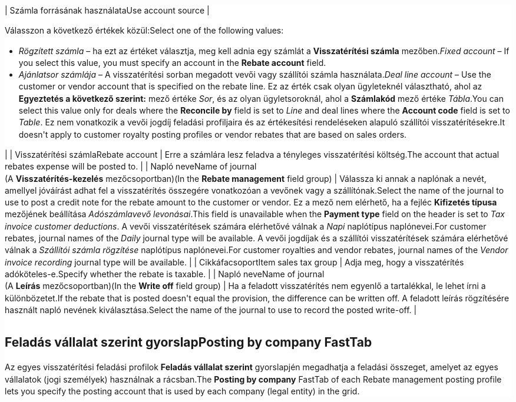 | <span data-ttu-id="de3c6-205">Számla forrásának használata</span><span class="sxs-lookup"><span data-stu-id="de3c6-205">Use account source</span></span> | <p><span data-ttu-id="de3c6-206">Válasszon a következő értékek közül:</span><span class="sxs-lookup"><span data-stu-id="de3c6-206">Select one of the following values:</span></span></p><ul><li><span data-ttu-id="de3c6-207">*Rögzített számla* – ha ezt az értéket választja, meg kell adnia egy számlát a **Visszatérítési számla** mezőben.</span><span class="sxs-lookup"><span data-stu-id="de3c6-207">*Fixed account* – If you select this value, you must specify an account in the **Rebate account** field.</span></span></li><li><span data-ttu-id="de3c6-208">*Ajánlatsor számlája* – A visszatérítési sorban megadott vevői vagy szállítói számla használata.</span><span class="sxs-lookup"><span data-stu-id="de3c6-208">*Deal line account* – Use the customer or vendor account that is specified on the rebate line.</span></span> <span data-ttu-id="de3c6-209">Ez az érték csak olyan ügyleteknél választható, ahol az **Egyeztetés a következő szerint:** mező értéke *Sor*, és az olyan ügyletsoroknál, ahol a **Számlakód** mező értéke *Tábla*.</span><span class="sxs-lookup"><span data-stu-id="de3c6-209">You can select this value only for deals where the **Reconcile by** field is set to *Line* and deal lines where the **Account code** field is set to *Table*.</span></span> <span data-ttu-id="de3c6-210">Ez nem vonatkozik a vevői jogdíj feladási profiljaira és az értékesítési rendeléseken alapuló szállítói visszatérítésekre.</span><span class="sxs-lookup"><span data-stu-id="de3c6-210">It doesn't apply to customer royalty posting profiles or vendor rebates that are based on sales orders.</span></span></li></ul> |
| <span data-ttu-id="de3c6-211">Visszatérítési számla</span><span class="sxs-lookup"><span data-stu-id="de3c6-211">Rebate account</span></span> | <span data-ttu-id="de3c6-212">Erre a számlára lesz feladva a tényleges visszatérítési költség.</span><span class="sxs-lookup"><span data-stu-id="de3c6-212">The account that actual rebates expense will be posted to.</span></span> |
| <span data-ttu-id="de3c6-213">Napló neve</span><span class="sxs-lookup"><span data-stu-id="de3c6-213">Name of journal</span></span><br><span data-ttu-id="de3c6-214">(A **Visszatérítés-kezelés** mezőcsoportban)</span><span class="sxs-lookup"><span data-stu-id="de3c6-214">(In the **Rebate management** field group)</span></span> | <span data-ttu-id="de3c6-215">Válassza ki annak a naplónak a nevét, amellyel jóváírást adhat fel a visszatérítés összegére vonatkozóan a vevőnek vagy a szállítónak.</span><span class="sxs-lookup"><span data-stu-id="de3c6-215">Select the name of the journal to use to post a credit note for the rebate amount to the customer or vendor.</span></span> <span data-ttu-id="de3c6-216">Ez a mező nem elérhető, ha a fejléc **Kifizetés típusa** mezőjének beállítása *Adószámlavevő levonásai*.</span><span class="sxs-lookup"><span data-stu-id="de3c6-216">This field is unavailable when the **Payment type** field on the header is set to *Tax invoice customer deductions*.</span></span> <span data-ttu-id="de3c6-217">A vevői visszatérítések számára elérhetővé válnak a *Napi* naplótípus naplónevei.</span><span class="sxs-lookup"><span data-stu-id="de3c6-217">For customer rebates, journal names of the *Daily* journal type will be available.</span></span> <span data-ttu-id="de3c6-218">A vevői jogdíjak és a szállítói visszatérítések számára elérhetővé válnak a *Szállítói számla rögzítése* naplótípus naplónevei.</span><span class="sxs-lookup"><span data-stu-id="de3c6-218">For customer royalties and vendor rebates, journal names of the *Vendor invoice recording* journal type will be available.</span></span> |
| <span data-ttu-id="de3c6-219">Cikkáfacsoport</span><span class="sxs-lookup"><span data-stu-id="de3c6-219">Item sales tax group</span></span> | <span data-ttu-id="de3c6-220">Adja meg, hogy a visszatérítés adóköteles-e.</span><span class="sxs-lookup"><span data-stu-id="de3c6-220">Specify whether the rebate is taxable.</span></span> |
| <span data-ttu-id="de3c6-221">Napló neve</span><span class="sxs-lookup"><span data-stu-id="de3c6-221">Name of journal</span></span><br><span data-ttu-id="de3c6-222">(A **Leírás** mezőcsoportban)</span><span class="sxs-lookup"><span data-stu-id="de3c6-222">(In the **Write off** field group)</span></span> | <span data-ttu-id="de3c6-223">Ha a feladott visszatérítés nem egyenlő a tartalékkal, le lehet írni a különbözetet.</span><span class="sxs-lookup"><span data-stu-id="de3c6-223">If the rebate that is posted doesn't equal the provision, the difference can be written off.</span></span> <span data-ttu-id="de3c6-224">A feladott leírás rögzítésére használt napló nevének kiválasztása.</span><span class="sxs-lookup"><span data-stu-id="de3c6-224">Select the name of the journal to use to record the posted write-off.</span></span> |

## <a name="posting-by-company-fasttab"></a><span data-ttu-id="de3c6-225">Feladás vállalat szerint gyorslap</span><span class="sxs-lookup"><span data-stu-id="de3c6-225">Posting by company FastTab</span></span>

<span data-ttu-id="de3c6-226">Az egyes visszatérítési feladási profilok **Feladás vállalat szerint** gyorslapjén megadhatja a feladási összeget, amelyet az egyes vállalatok (jogi személyek) használnak a rácsban.</span><span class="sxs-lookup"><span data-stu-id="de3c6-226">The **Posting by company** FastTab of each Rebate management posting profile lets you specify the posting account that is used by each company (legal entity) in the grid.</span></span>
